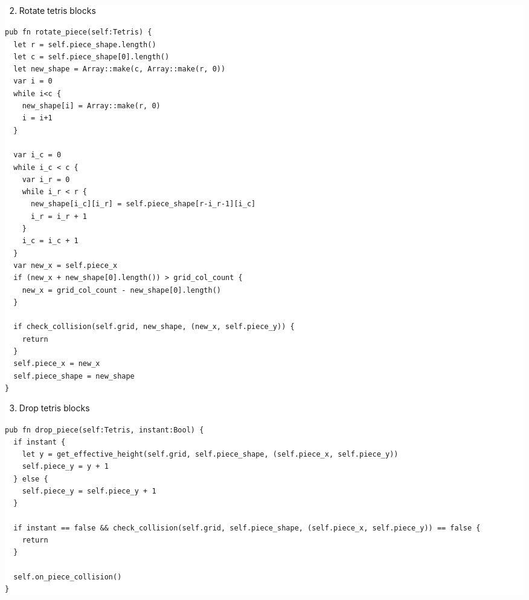 2. Rotate tetris blocks

```moonbit
pub fn rotate_piece(self:Tetris) {
  let r = self.piece_shape.length()
  let c = self.piece_shape[0].length()
  let new_shape = Array::make(c, Array::make(r, 0))
  var i = 0
  while i<c {
    new_shape[i] = Array::make(r, 0)
    i = i+1
  }

  var i_c = 0
  while i_c < c {
    var i_r = 0
    while i_r < r {
      new_shape[i_c][i_r] = self.piece_shape[r-i_r-1][i_c]
      i_r = i_r + 1
    }
    i_c = i_c + 1
  }
  var new_x = self.piece_x
  if (new_x + new_shape[0].length()) > grid_col_count {
    new_x = grid_col_count - new_shape[0].length()
  }

  if check_collision(self.grid, new_shape, (new_x, self.piece_y)) {
    return
  }
  self.piece_x = new_x
  self.piece_shape = new_shape
}
```

3. Drop tetris blocks

```moonbit
pub fn drop_piece(self:Tetris, instant:Bool) {
  if instant {
    let y = get_effective_height(self.grid, self.piece_shape, (self.piece_x, self.piece_y))
    self.piece_y = y + 1
  } else {
    self.piece_y = self.piece_y + 1
  }

  if instant == false && check_collision(self.grid, self.piece_shape, (self.piece_x, self.piece_y)) == false {
    return
  }

  self.on_piece_collision()
}
```
